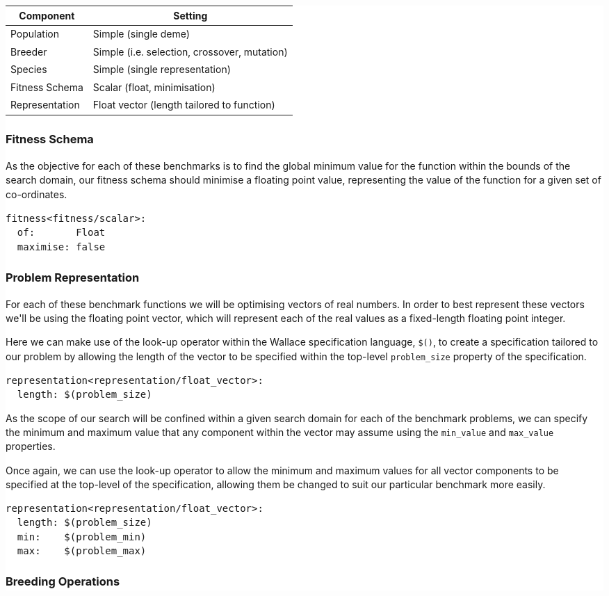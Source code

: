 Component       | Setting                                           |
--------------- | ------------------------------------------------- |
Population      | Simple (single deme)                              |
Breeder         | Simple (i.e. selection, crossover, mutation)      |
Species         | Simple (single representation)                    |
Fitness Schema  | Scalar (float, minimisation)                      |
Representation  | Float vector (length tailored to function)        |

### Fitness Schema

As the objective for each of these benchmarks is to find the global minimum
value for the function within the bounds of the search domain, our fitness
schema should minimise a floating point value, representing the value of the
function for a given set of co-ordinates.

<pre class="wallace">
fitness&lt;fitness/scalar&gt;:
  of:       Float
  maximise: false
</pre>

### Problem Representation

For each of these benchmark functions we will be optimising vectors of real
numbers. In order to best represent these vectors we'll be using the
floating point vector, which will represent each of the real values as a
fixed-length floating point integer.

Here we can make use of the look-up operator within the Wallace specification
language, `$()`, to create a specification tailored to our problem by allowing
the length of the vector to be specified within the top-level `problem_size`
property of the specification.

<pre class="wallace">
representation&lt;representation/float_vector&gt;:
  length: $(problem_size)
</pre>

As the scope of our search will be confined within a given search domain for
each of the benchmark problems, we can specify the minimum and maximum value that
any component within the vector may assume using the `min_value` and `max_value`
properties.

Once again, we can use the look-up operator to allow the minimum and maximum
values for all vector components to be specified at the top-level of the
specification, allowing them be changed to suit our particular benchmark more easily.

<pre class="wallace">
representation&lt;representation/float_vector&gt;:
  length: $(problem_size)
  min:    $(problem_min)
  max:    $(problem_max)
</pre>

### Breeding Operations
